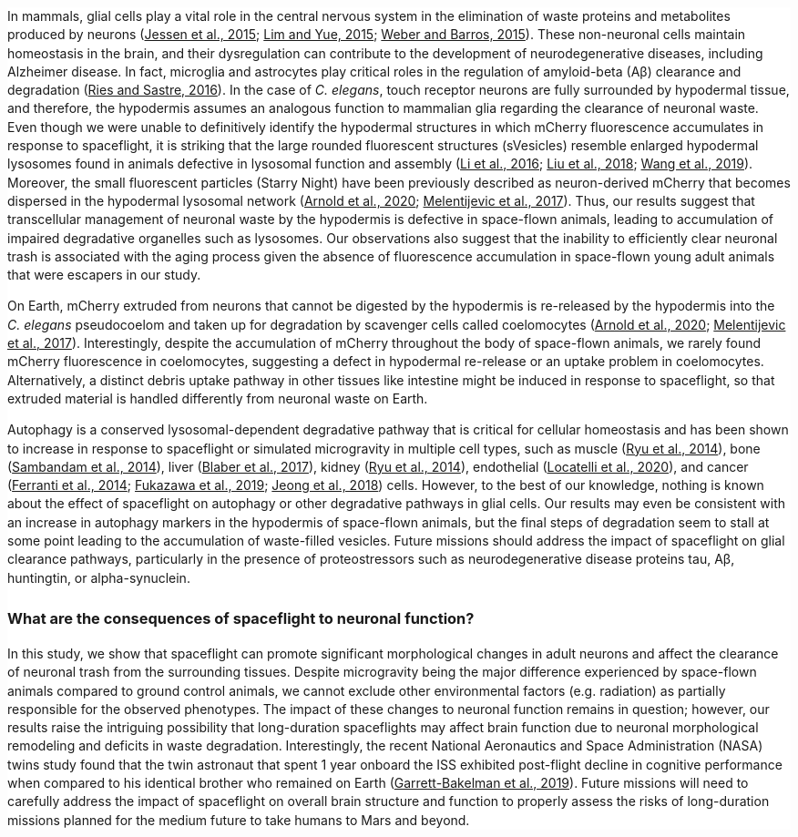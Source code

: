 In mammals, glial cells play a vital role in the central nervous system in the elimination of waste proteins and metabolites produced by neurons ([Jessen et al., 2015](#bib26); [Lim and Yue, 2015](#bib34); [Weber and Barros, 2015](#bib53)). These non-neuronal cells maintain homeostasis in the brain, and their dysregulation can contribute to the development of neurodegenerative diseases, including Alzheimer disease. In fact, microglia and astrocytes play critical roles in the regulation of amyloid-beta (Aβ) clearance and degradation ([Ries and Sastre, 2016](#bib42)). In the case of *C. elegans*, touch receptor neurons are fully surrounded by hypodermal tissue, and therefore, the hypodermis assumes an analogous function to mammalian glia regarding the clearance of neuronal waste. Even though we were unable to definitively identify the hypodermal structures in which mCherry fluorescence accumulates in response to spaceflight, it is striking that the large rounded fluorescent structures (sVesicles) resemble enlarged hypodermal lysosomes found in animals defective in lysosomal function and assembly ([Li et al., 2016](#bib32); [Liu et al., 2018](#bib35); [Wang et al., 2019](#bib51)). Moreover, the small fluorescent particles (Starry Night) have been previously described as neuron-derived mCherry that becomes dispersed in the hypodermal lysosomal network ([Arnold et al., 2020](#bib4); [Melentijevic et al., 2017](#bib38)). Thus, our results suggest that transcellular management of neuronal waste by the hypodermis is defective in space-flown animals, leading to accumulation of impaired degradative organelles such as lysosomes. Our observations also suggest that the inability to efficiently clear neuronal trash is associated with the aging process given the absence of fluorescence accumulation in space-flown young adult animals that were escapers in our study.

On Earth, mCherry extruded from neurons that cannot be digested by the hypodermis is re-released by the hypodermis into the *C. elegans* pseudocoelom and taken up for degradation by scavenger cells called coelomocytes ([Arnold et al., 2020](#bib4); [Melentijevic et al., 2017](#bib38)). Interestingly, despite the accumulation of mCherry throughout the body of space-flown animals, we rarely found mCherry fluorescence in coelomocytes, suggesting a defect in hypodermal re-release or an uptake problem in coelomocytes. Alternatively, a distinct debris uptake pathway in other tissues like intestine might be induced in response to spaceflight, so that extruded material is handled differently from neuronal waste on Earth.

Autophagy is a conserved lysosomal-dependent degradative pathway that is critical for cellular homeostasis and has been shown to increase in response to spaceflight or simulated microgravity in multiple cell types, such as muscle ([Ryu et al., 2014](#bib43)), bone ([Sambandam et al., 2014](#bib45)), liver ([Blaber et al., 2017](#bib5)), kidney ([Ryu et al., 2014](#bib43)), endothelial ([Locatelli et al., 2020](#bib36)), and cancer ([Ferranti et al., 2014](#bib14); [Fukazawa et al., 2019](#bib16); [Jeong et al., 2018](#bib25)) cells. However, to the best of our knowledge, nothing is known about the effect of spaceflight on autophagy or other degradative pathways in glial cells. Our results may even be consistent with an increase in autophagy markers in the hypodermis of space-flown animals, but the final steps of degradation seem to stall at some point leading to the accumulation of waste-filled vesicles. Future missions should address the impact of spaceflight on glial clearance pathways, particularly in the presence of proteostressors such as neurodegenerative disease proteins tau, Aβ, huntingtin, or alpha-synuclein.

### What are the consequences of spaceflight to neuronal function?

In this study, we show that spaceflight can promote significant morphological changes in adult neurons and affect the clearance of neuronal trash from the surrounding tissues. Despite microgravity being the major difference experienced by space-flown animals compared to ground control animals, we cannot exclude other environmental factors (e.g. radiation) as partially responsible for the observed phenotypes. The impact of these changes to neuronal function remains in question; however, our results raise the intriguing possibility that long-duration spaceflights may affect brain function due to neuronal morphological remodeling and deficits in waste degradation. Interestingly, the recent National Aeronautics and Space Administration (NASA) twins study found that the twin astronaut that spent 1 year onboard the ISS exhibited post-flight decline in cognitive performance when compared to his identical brother who remained on Earth ([Garrett-Bakelman et al., 2019](#bib17)). Future missions will need to carefully address the impact of spaceflight on overall brain structure and function to properly assess the risks of long-duration missions planned for the medium future to take humans to Mars and beyond.
